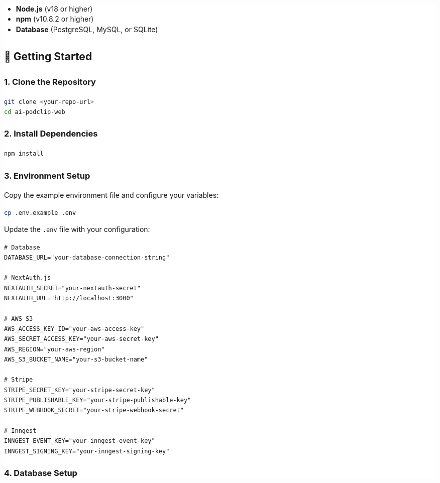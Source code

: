 - **Node.js** (v18 or higher)
- **npm** (v10.8.2 or higher)
- **Database** (PostgreSQL, MySQL, or SQLite)

## 🚀 Getting Started

### 1. Clone the Repository

```bash
git clone <your-repo-url>
cd ai-podclip-web
```

### 2. Install Dependencies

```bash
npm install
```

### 3. Environment Setup

Copy the example environment file and configure your variables:

```bash
cp .env.example .env
```

Update the `.env` file with your configuration:

```env
# Database
DATABASE_URL="your-database-connection-string"

# NextAuth.js
NEXTAUTH_SECRET="your-nextauth-secret"
NEXTAUTH_URL="http://localhost:3000"

# AWS S3
AWS_ACCESS_KEY_ID="your-aws-access-key"
AWS_SECRET_ACCESS_KEY="your-aws-secret-key"
AWS_REGION="your-aws-region"
AWS_S3_BUCKET_NAME="your-s3-bucket-name"

# Stripe
STRIPE_SECRET_KEY="your-stripe-secret-key"
STRIPE_PUBLISHABLE_KEY="your-stripe-publishable-key"
STRIPE_WEBHOOK_SECRET="your-stripe-webhook-secret"

# Inngest
INNGEST_EVENT_KEY="your-inngest-event-key"
INNGEST_SIGNING_KEY="your-inngest-signing-key"
```

### 4. Database Setup

